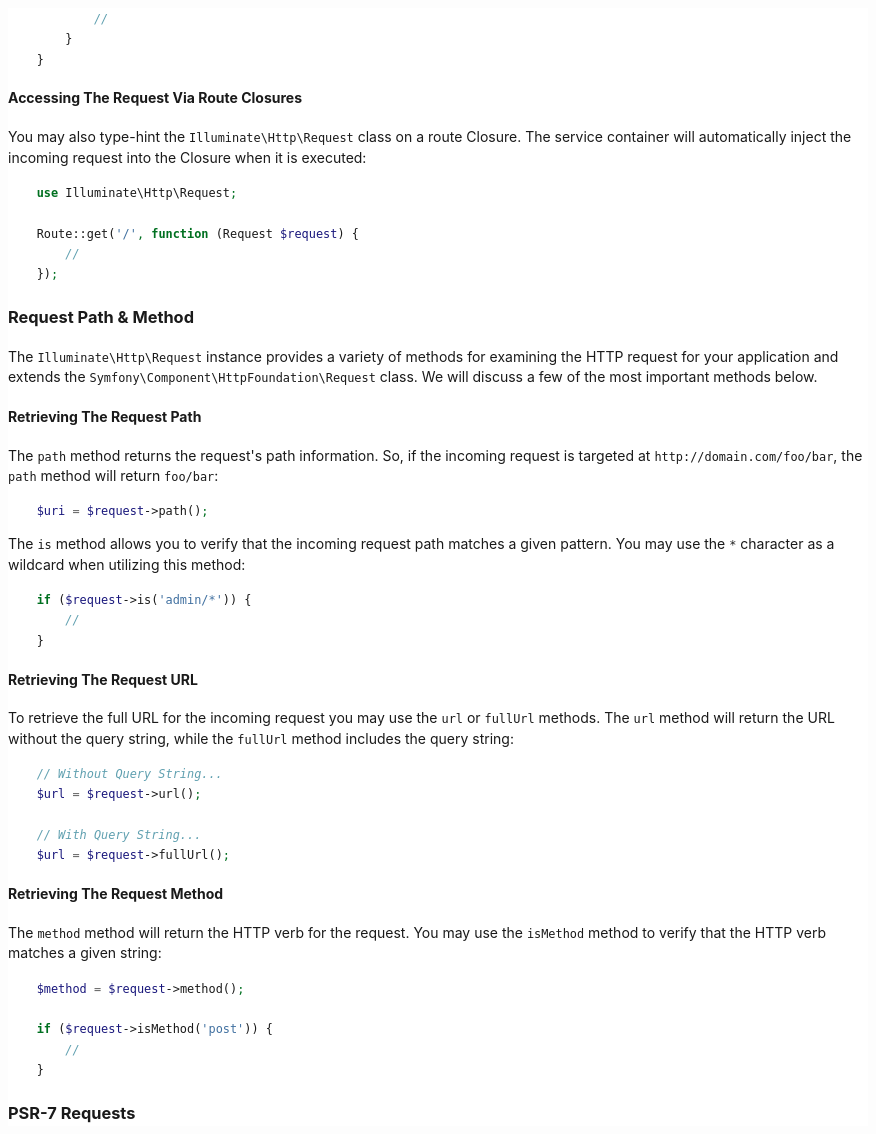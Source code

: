 ```php
            //
        }
    }
```
#### Accessing The Request Via Route Closures

You may also type-hint the `Illuminate\Http\Request` class on a route Closure. The service container will automatically inject the incoming request into the Closure when it is executed:

```php
    use Illuminate\Http\Request;

    Route::get('/', function (Request $request) {
        //
    });
```
<a name="request-path-and-method"></a>
### Request Path & Method

The `Illuminate\Http\Request` instance provides a variety of methods for examining the HTTP request for your application and extends the `Symfony\Component\HttpFoundation\Request` class. We will discuss a few of the most important methods below.

#### Retrieving The Request Path

The `path` method returns the request's path information. So, if the incoming request is targeted at `http://domain.com/foo/bar`, the `path` method will return `foo/bar`:

```php
    $uri = $request->path();
```
The `is` method allows you to verify that the incoming request path matches a given pattern. You may use the `*` character as a wildcard when utilizing this method:
```php
    if ($request->is('admin/*')) {
        //
    }
```
#### Retrieving The Request URL

To retrieve the full URL for the incoming request you may use the `url` or `fullUrl` methods. The `url` method will return the URL without the query string, while the `fullUrl` method includes the query string:
```php
    // Without Query String...
    $url = $request->url();

    // With Query String...
    $url = $request->fullUrl();
```
#### Retrieving The Request Method

The `method` method will return the HTTP verb for the request. You may use the `isMethod` method to verify that the HTTP verb matches a given string:
```php
    $method = $request->method();

    if ($request->isMethod('post')) {
        //
    }
```
<a name="psr7-requests"></a>
### PSR-7 Requests
